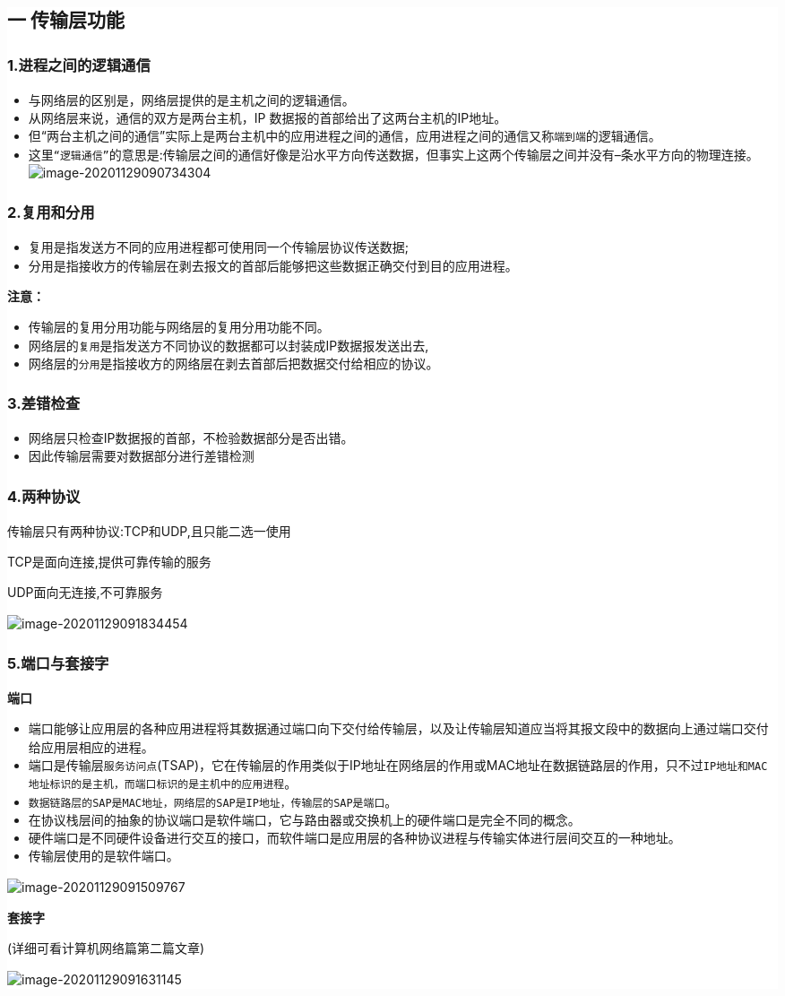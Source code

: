 ## 一 传输层功能

### 1.进程之间的逻辑通信

- 与网络层的区别是，网络层提供的是主机之间的逻辑通信。
- 从网络层来说，通信的双方是两台主机，IP 数据报的首部给出了这两台主机的IP地址。
- 但“两台主机之间的通信”实际上是两台主机中的应用进程之间的通信，应用进程之间的通信又称`端到端`的逻辑通信。
- 这里`“逻辑通信”`的意思是:传输层之间的通信好像是沿水平方向传送数据，但事实上这两个传输层之间并没有–条水平方向的物理连接。
  ![image-20201129090734304](https://gitee.com/zisuu/picture/raw/master/img/20201129090734.png)

### 2.复用和分用

- 复用是指发送方不同的应用进程都可使用同一个传输层协议传送数据;
- 分用是指接收方的传输层在剥去报文的首部后能够把这些数据正确交付到目的应用进程。

**注意：**

- 传输层的复用分用功能与网络层的复用分用功能不同。
- 网络层的`复用`是指发送方不同协议的数据都可以封装成IP数据报发送出去,
- 网络层的`分用`是指接收方的网络层在剥去首部后把数据交付给相应的协议。

### 3.差错检查

- 网络层只检查IP数据报的首部，不检验数据部分是否出错。
- 因此传输层需要对数据部分进行差错检测

### 4.两种协议

传输层只有两种协议:TCP和UDP,且只能二选一使用

TCP是面向连接,提供可靠传输的服务

UDP面向无连接,不可靠服务

![image-20201129091834454](https://gitee.com/zisuu/picture/raw/master/img/20201129091834.png)

### 5.端口与套接字

**端口**

- 端口能够让应用层的各种应用进程将其数据通过端口向下交付给传输层，以及让传输层知道应当将其报文段中的数据向上通过端口交付给应用层相应的进程。
- 端口是传输层`服务访问点`(TSAP)，它在传输层的作用类似于IP地址在网络层的作用或MAC地址在数据链路层的作用，只不过`IP地址和MAC地址标识的是主机，而端口标识的是主机中的应用进程`。
- `数据链路层的SAP是MAC地址，网络层的SAP是IP地址，传输层的SAP是端口`。
- 在协议栈层间的抽象的协议端口是软件端口，它与路由器或交换机上的硬件端口是完全不同的概念。
- 硬件端口是不同硬件设备进行交互的接口，而软件端口是应用层的各种协议进程与传输实体进行层间交互的一种地址。
- 传输层使用的是软件端口。

![image-20201129091509767](https://gitee.com/zisuu/picture/raw/master/img/20201129091509.png)

**套接字**

(详细可看计算机网络篇第二篇文章)

![image-20201129091631145](https://gitee.com/zisuu/picture/raw/master/img/20201129091631.png)
